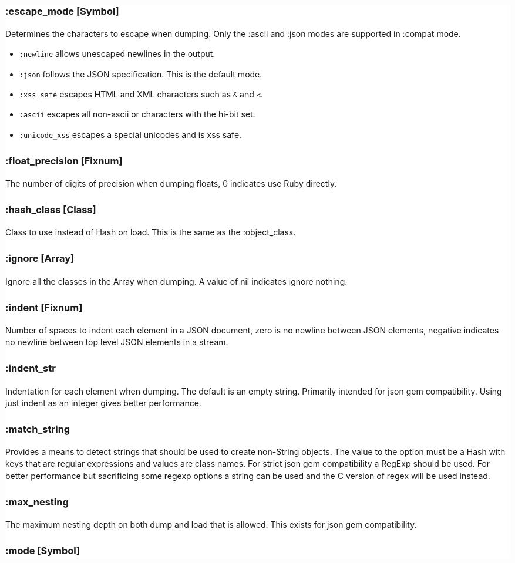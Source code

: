 ### :escape_mode [Symbol]

Determines the characters to escape when dumping. Only the :ascii and
:json modes are supported in :compat mode.

 - `:newline` allows unescaped newlines in the output.

 - `:json` follows the JSON specification. This is the default mode.

 - `:xss_safe` escapes HTML and XML characters such as `&` and `<`.

 - `:ascii` escapes all non-ascii or characters with the hi-bit set.

 - `:unicode_xss` escapes a special unicodes and is xss safe.

### :float_precision [Fixnum]

The number of digits of precision when dumping floats, 0 indicates use Ruby directly.

### :hash_class [Class]

Class to use instead of Hash on load. This is the same as the :object_class.

### :ignore [Array]

Ignore all the classes in the Array when dumping. A value of nil indicates
ignore nothing.

### :indent [Fixnum]

Number of spaces to indent each element in a JSON document, zero is no newline
between JSON elements, negative indicates no newline between top level JSON
elements in a stream.

### :indent_str

Indentation for each element when dumping. The default is an empty
string. Primarily intended for json gem compatibility. Using just indent as an
integer gives better performance.

### :match_string

Provides a means to detect strings that should be used to create non-String
objects. The value to the option must be a Hash with keys that are regular
expressions and values are class names. For strict json gem compatibility a
RegExp should be used. For better performance but sacrificing some regexp
options a string can be used and the C version of regex will be used instead.

### :max_nesting

The maximum nesting depth on both dump and load that is allowed. This exists
for json gem compatibility.

### :mode [Symbol]
